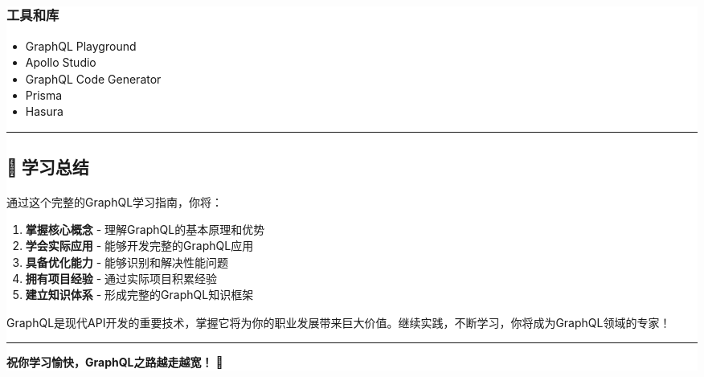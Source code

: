 ### 工具和库
- GraphQL Playground
- Apollo Studio
- GraphQL Code Generator
- Prisma
- Hasura

---

## 🎉 学习总结

通过这个完整的GraphQL学习指南，你将：

1. **掌握核心概念** - 理解GraphQL的基本原理和优势
2. **学会实际应用** - 能够开发完整的GraphQL应用
3. **具备优化能力** - 能够识别和解决性能问题
4. **拥有项目经验** - 通过实际项目积累经验
5. **建立知识体系** - 形成完整的GraphQL知识框架

GraphQL是现代API开发的重要技术，掌握它将为你的职业发展带来巨大价值。继续实践，不断学习，你将成为GraphQL领域的专家！

---

**祝你学习愉快，GraphQL之路越走越宽！** 🚀
